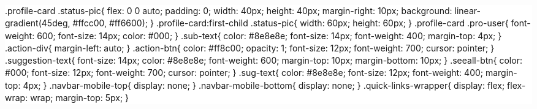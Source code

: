 .profile-card .status-pic{
    flex: 0 0 auto;
    padding: 0;
    width: 40px;
    height: 40px;
    margin-right: 10px;
    background: linear-gradient(45deg, #ffcc00, #ff6600);
}
.profile-card:first-child .status-pic{
    width: 60px;
    height: 60px;
}
.profile-card .pro-user{
    font-weight: 600;
    font-size: 14px;
    color: #000;
}
.sub-text{
    color: #8e8e8e;
    font-size: 14px;
    font-weight: 400;
    margin-top: 4px;
}
.action-div{
    margin-left: auto;
}
.action-btn{
    color: #ff8c00;
    opacity: 1;
    font-size: 12px;
    font-weight: 700;
    cursor: pointer;
}
.suggestion-text{
    font-size: 14px;
    color: #8e8e8e;
    font-weight: 600;
    margin-top: 10px;
    margin-bottom: 10px;
}
.seeall-btn{
    color: #000;
    font-size: 12px;
    font-weight: 700;
    cursor: pointer;
}
.sug-text{
    color: #8e8e8e;
    font-size: 12px;
    font-weight: 400;
    margin-top: 4px;
}
.navbar-mobile-top{
    display: none;
}
.navbar-mobile-bottom{
    display: none;
}
.quick-links-wrapper{
    display: flex;
    flex-wrap: wrap;
    margin-top: 5px;
}
